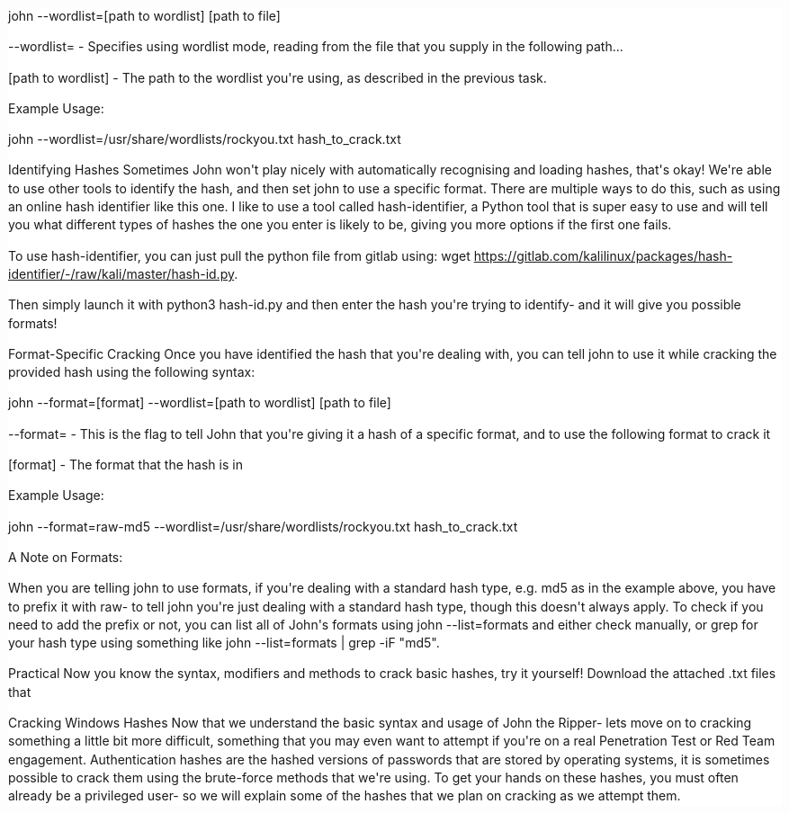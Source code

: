 john --wordlist=[path to wordlist] [path to file]

--wordlist= - Specifies using wordlist mode, reading from the file that you supply in the following path...

[path to wordlist] - The path to the wordlist you're using, as described in the previous task.

Example Usage:

john --wordlist=/usr/share/wordlists/rockyou.txt hash_to_crack.txt



Identifying Hashes
Sometimes John won't play nicely with automatically recognising and loading hashes, that's okay! We're able to use other tools to identify the hash, and then set john to use a specific format. There are multiple ways to do this, such as using an online hash identifier like this one. I like to use a tool called hash-identifier, a Python tool that is super easy to use and will tell you what different types of hashes the one you enter is likely to be, giving you more options if the first one fails.

To use hash-identifier, you can just pull the python file from gitlab using: wget https://gitlab.com/kalilinux/packages/hash-identifier/-/raw/kali/master/hash-id.py.

Then simply launch it with python3 hash-id.py and then enter the hash you're trying to identify- and it will give you possible formats!


Format-Specific Cracking
Once you have identified the hash that you're dealing with, you can tell john to use it while cracking the provided hash using the following syntax:

john --format=[format] --wordlist=[path to wordlist] [path to file]

--format= - This is the flag to tell John that you're giving it a hash of a specific format, and to use the following format to crack it

[format] - The format that the hash is in

Example Usage:

john --format=raw-md5 --wordlist=/usr/share/wordlists/rockyou.txt hash_to_crack.txt

A Note on Formats:

When you are telling john to use formats, if you're dealing with a standard hash type, e.g. md5 as in the example above, you have to prefix it with raw- to tell john you're just dealing with a standard hash type, though this doesn't always apply. To check if you need to add the prefix or not, you can list all of John's formats using john --list=formats and either check manually, or grep for your hash type using something like john --list=formats | grep -iF "md5".


Practical
Now you know the syntax, modifiers and methods to crack basic hashes, try it yourself! Download the attached .txt files that

Cracking Windows Hashes
Now that we understand the basic syntax and usage of John the Ripper- lets move on to cracking something a little bit more difficult, something that you may even want to attempt if you're on a real Penetration Test or Red Team engagement. Authentication hashes are the hashed versions of passwords that are stored by operating systems, it is sometimes possible to crack them using the brute-force methods that we're using. To get your hands on these hashes, you must often already be a privileged user- so we will explain some of the hashes that we plan on cracking as we attempt them.
